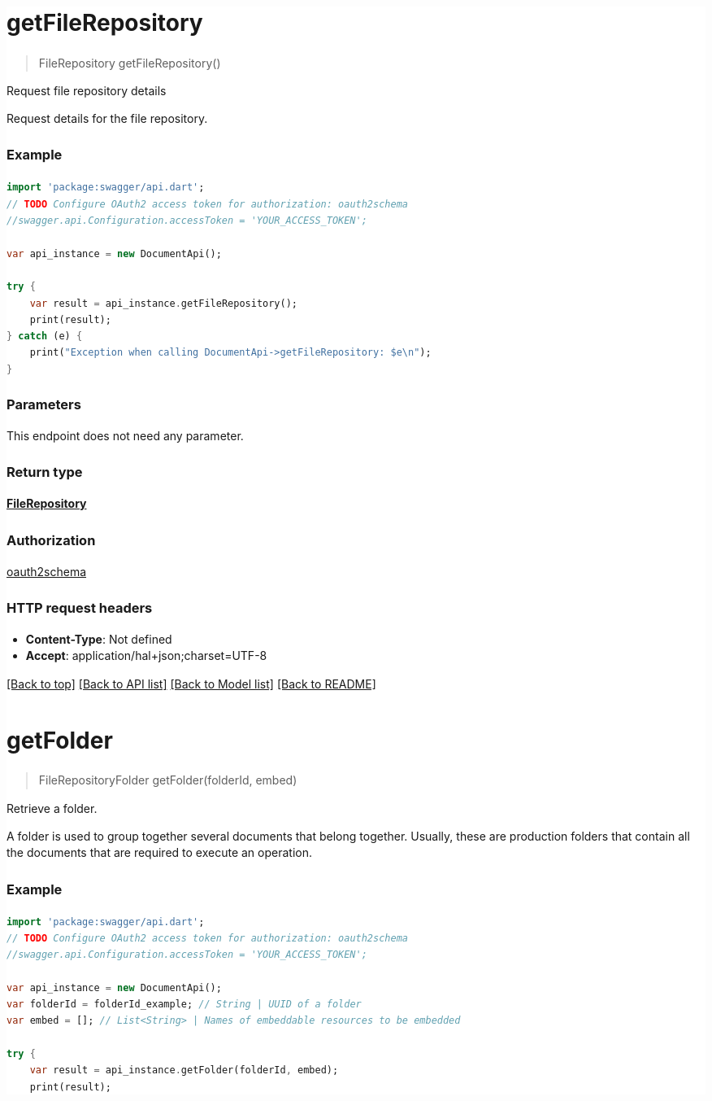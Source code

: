 # **getFileRepository**
> FileRepository getFileRepository()

Request file repository details

Request details for the file repository.

### Example
```dart
import 'package:swagger/api.dart';
// TODO Configure OAuth2 access token for authorization: oauth2schema
//swagger.api.Configuration.accessToken = 'YOUR_ACCESS_TOKEN';

var api_instance = new DocumentApi();

try {
    var result = api_instance.getFileRepository();
    print(result);
} catch (e) {
    print("Exception when calling DocumentApi->getFileRepository: $e\n");
}
```

### Parameters
This endpoint does not need any parameter.

### Return type

[**FileRepository**](FileRepository.md)

### Authorization

[oauth2schema](../README.md#oauth2schema)

### HTTP request headers

 - **Content-Type**: Not defined
 - **Accept**: application/hal+json;charset=UTF-8

[[Back to top]](#) [[Back to API list]](../README.md#documentation-for-api-endpoints) [[Back to Model list]](../README.md#documentation-for-models) [[Back to README]](../README.md)

# **getFolder**
> FileRepositoryFolder getFolder(folderId, embed)

Retrieve a folder.

A folder is used to group together several documents that belong together. Usually, these are production folders that contain all the documents that are required to execute an operation.

### Example
```dart
import 'package:swagger/api.dart';
// TODO Configure OAuth2 access token for authorization: oauth2schema
//swagger.api.Configuration.accessToken = 'YOUR_ACCESS_TOKEN';

var api_instance = new DocumentApi();
var folderId = folderId_example; // String | UUID of a folder
var embed = []; // List<String> | Names of embeddable resources to be embedded

try {
    var result = api_instance.getFolder(folderId, embed);
    print(result);
```